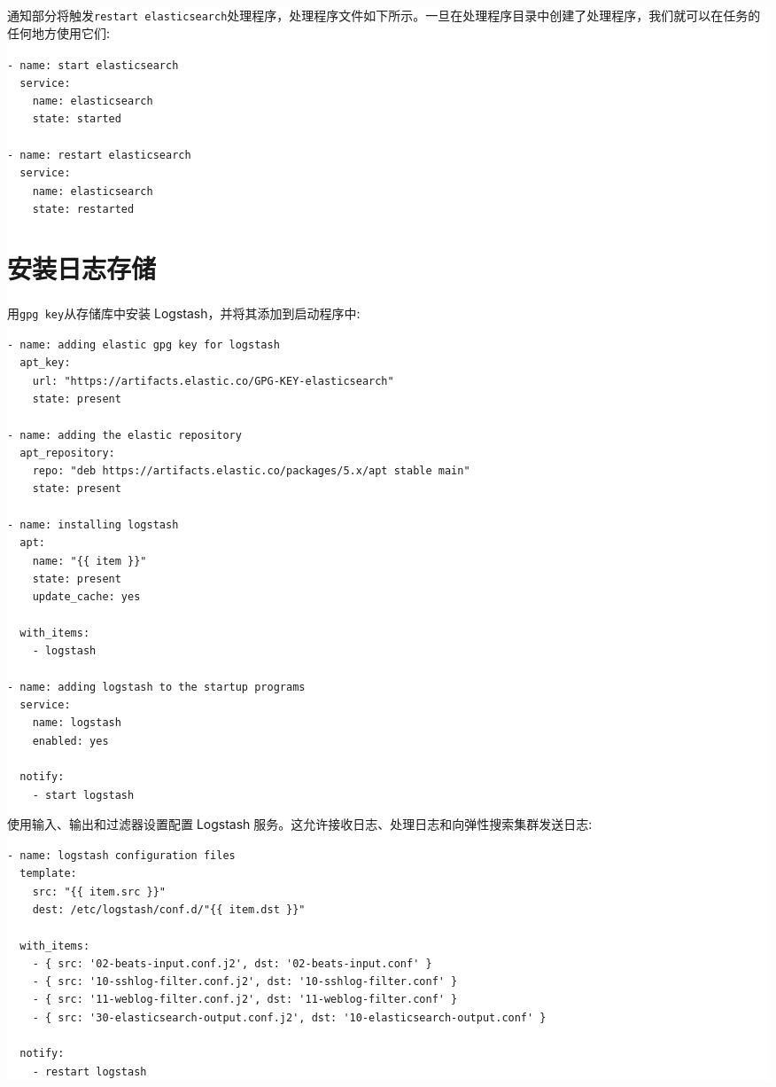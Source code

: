 通知部分将触发`restart elasticsearch`处理程序，处理程序文件如下所示。一旦在处理程序目录中创建了处理程序，我们就可以在任务的任何地方使用它们:

```
- name: start elasticsearch
  service:
    name: elasticsearch
    state: started

- name: restart elasticsearch
  service:
    name: elasticsearch
    state: restarted
```

# 安装日志存储

用`gpg key`从存储库中安装 Logstash，并将其添加到启动程序中:

```
- name: adding elastic gpg key for logstash
  apt_key:
    url: "https://artifacts.elastic.co/GPG-KEY-elasticsearch"
    state: present

- name: adding the elastic repository
  apt_repository:
    repo: "deb https://artifacts.elastic.co/packages/5.x/apt stable main"
    state: present

- name: installing logstash
  apt:
    name: "{{ item }}"
    state: present
    update_cache: yes

  with_items:
    - logstash

- name: adding logstash to the startup programs
  service:
    name: logstash
    enabled: yes

  notify:
    - start logstash
```

使用输入、输出和过滤器设置配置 Logstash 服务。这允许接收日志、处理日志和向弹性搜索集群发送日志:

```
- name: logstash configuration files
  template:
    src: "{{ item.src }}"
    dest: /etc/logstash/conf.d/"{{ item.dst }}"

  with_items:
    - { src: '02-beats-input.conf.j2', dst: '02-beats-input.conf' }
    - { src: '10-sshlog-filter.conf.j2', dst: '10-sshlog-filter.conf' }
    - { src: '11-weblog-filter.conf.j2', dst: '11-weblog-filter.conf' }
    - { src: '30-elasticsearch-output.conf.j2', dst: '10-elasticsearch-output.conf' }

  notify:
    - restart logstash
```
